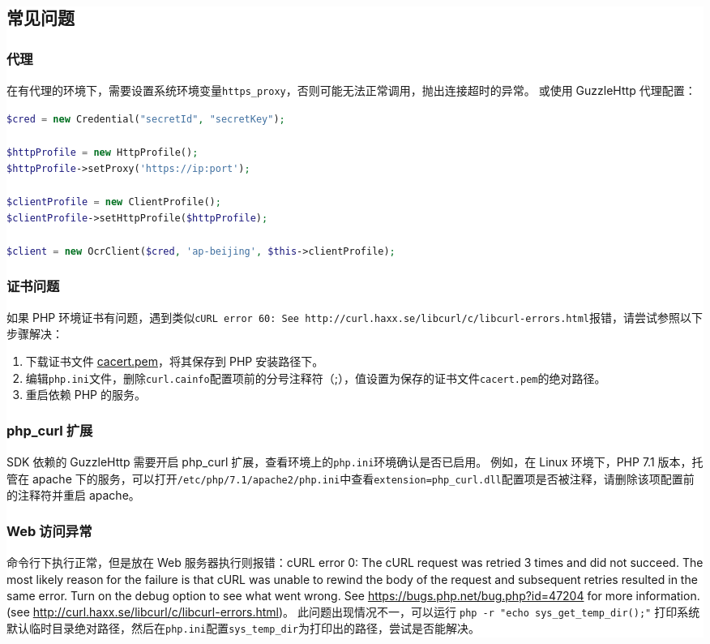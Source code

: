 ## 常见问题[](id:point)
### 代理
在有代理的环境下，需要设置系统环境变量`https_proxy`，否则可能无法正常调用，抛出连接超时的异常。
或使用 GuzzleHttp 代理配置：
```php
$cred = new Credential("secretId", "secretKey");

$httpProfile = new HttpProfile();
$httpProfile->setProxy('https://ip:port');

$clientProfile = new ClientProfile();
$clientProfile->setHttpProfile($httpProfile);

$client = new OcrClient($cred, 'ap-beijing', $this->clientProfile);
```

### 证书问题
如果 PHP 环境证书有问题，遇到类似`cURL error 60: See http://curl.haxx.se/libcurl/c/libcurl-errors.html`报错，请尝试参照以下步骤解决：
1. 下载证书文件 [cacert.pem](https://curl.haxx.se/ca/cacert.pem)，将其保存到 PHP 安装路径下。
2. 编辑`php.ini`文件，删除`curl.cainfo`配置项前的分号注释符（;），值设置为保存的证书文件`cacert.pem`的绝对路径。
3. 重启依赖 PHP 的服务。

### php_curl 扩展
SDK 依赖的 GuzzleHttp 需要开启 php_curl 扩展，查看环境上的`php.ini`环境确认是否已启用。
例如，在 Linux 环境下，PHP 7.1 版本，托管在 apache 下的服务，可以打开`/etc/php/7.1/apache2/php.ini`中查看`extension=php_curl.dll`配置项是否被注释，请删除该项配置前的注释符并重启 apache。

### Web 访问异常
命令行下执行正常，但是放在 Web 服务器执行则报错：cURL error 0: The cURL request was retried 3 times and did not succeed. The most likely reason for the failure is that cURL was unable to rewind the body of the request and subsequent retries resulted in the same error. Turn on the debug option to see what went wrong. See https://bugs.php.net/bug.php?id=47204 for more information. (see http://curl.haxx.se/libcurl/c/libcurl-errors.html)。
此问题出现情况不一，可以运行 `php -r "echo sys_get_temp_dir();"` 打印系统默认临时目录绝对路径，然后在`php.ini`配置`sys_temp_dir`为打印出的路径，尝试是否能解决。
